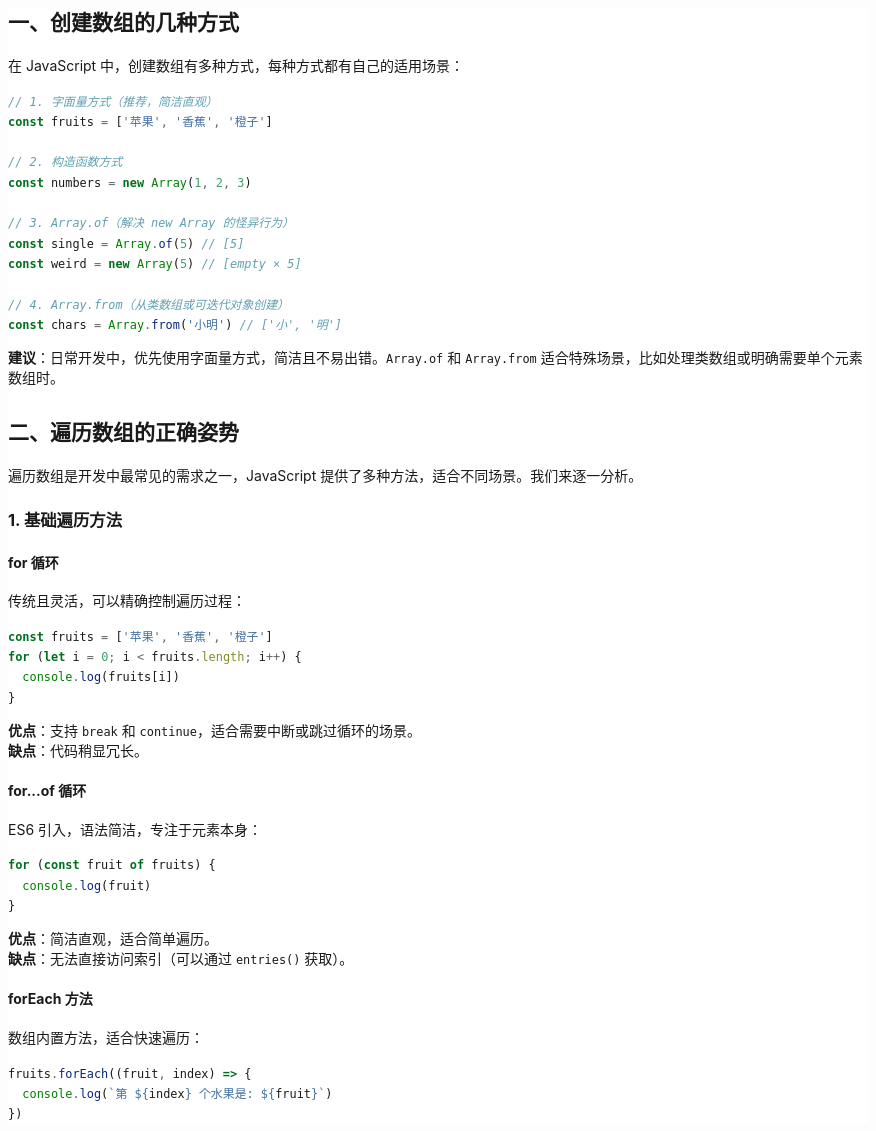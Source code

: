 ## 一、创建数组的几种方式
在 JavaScript 中，创建数组有多种方式，每种方式都有自己的适用场景：

```javascript
// 1. 字面量方式（推荐，简洁直观）
const fruits = ['苹果', '香蕉', '橙子']

// 2. 构造函数方式
const numbers = new Array(1, 2, 3)

// 3. Array.of（解决 new Array 的怪异行为）
const single = Array.of(5) // [5]
const weird = new Array(5) // [empty × 5]

// 4. Array.from（从类数组或可迭代对象创建）
const chars = Array.from('小明') // ['小', '明']
```

**建议**：日常开发中，优先使用字面量方式，简洁且不易出错。`Array.of` 和 `Array.from` 适合特殊场景，比如处理类数组或明确需要单个元素数组时。

## 二、遍历数组的正确姿势
遍历数组是开发中最常见的需求之一，JavaScript 提供了多种方法，适合不同场景。我们来逐一分析。

### 1. 基础遍历方法
#### for 循环
传统且灵活，可以精确控制遍历过程：

```javascript
const fruits = ['苹果', '香蕉', '橙子']
for (let i = 0; i < fruits.length; i++) {
  console.log(fruits[i])
}
```

**优点**：支持 `break` 和 `continue`，适合需要中断或跳过循环的场景。  
**缺点**：代码稍显冗长。

#### for...of 循环
ES6 引入，语法简洁，专注于元素本身：

```javascript
for (const fruit of fruits) {
  console.log(fruit)
}
```

**优点**：简洁直观，适合简单遍历。  
**缺点**：无法直接访问索引（可以通过 `entries()` 获取）。

#### forEach 方法
数组内置方法，适合快速遍历：

```javascript
fruits.forEach((fruit, index) => {
  console.log(`第 ${index} 个水果是: ${fruit}`)
})
```
